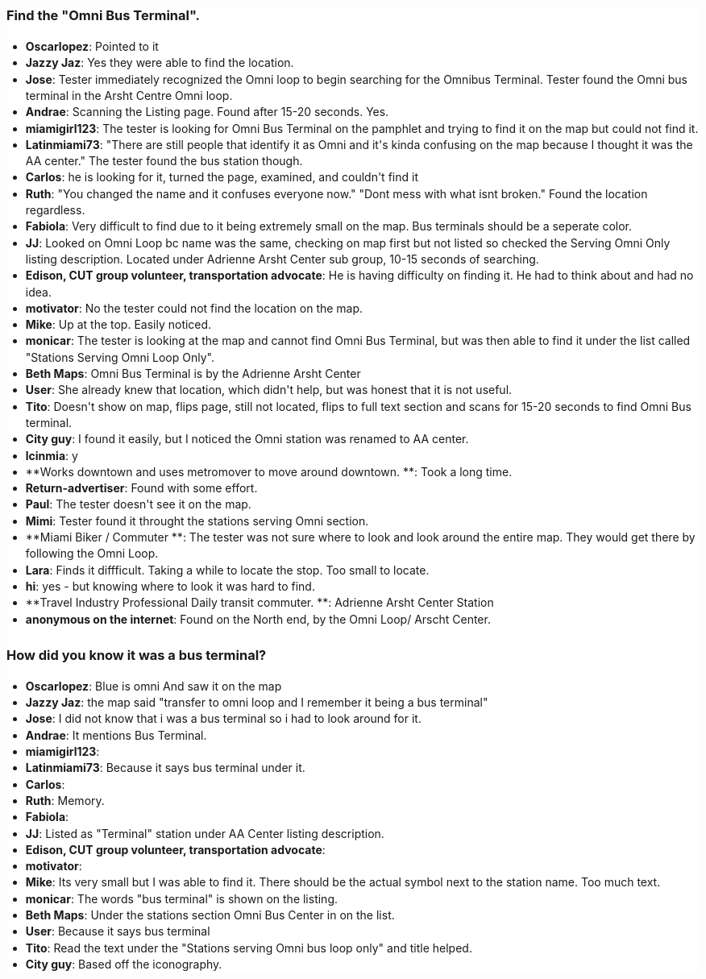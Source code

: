 ### Find the "Omni Bus Terminal".
 - **Oscarlopez**: Pointed to it
 - **Jazzy Jaz**: Yes they were able to find the location.
 - **Jose**: Tester immediately recognized the Omni loop to begin searching for the Omnibus Terminal. Tester found the Omni bus terminal in the Arsht Centre Omni loop.
 - **Andrae**: Scanning the Listing page. Found after 15-20 seconds. Yes. 
 - **miamigirl123**: The tester is looking for Omni Bus Terminal on the pamphlet and trying to find it on the map but could not find it. 
 - **Latinmiami73**: "There are still people that identify it as Omni and it's kinda confusing on the map because I thought it was the AA center." The tester found the bus station though.
 - **Carlos**: he is looking for it, turned the page, examined, and couldn't find it
 - **Ruth**: "You changed the name and it confuses everyone now." "Dont mess with what isnt broken."
 Found the location regardless. 
 - **Fabiola**: Very difficult to find due to it being extremely small on the map. Bus terminals should be a seperate color.
 - **JJ**: Looked on Omni Loop bc name was the same, checking on map first but not listed so checked the Serving Omni Only listing description. Located under Adrienne Arsht Center sub group, 10-15 seconds of searching.
 - **Edison, CUT group volunteer, transportation advocate**: He is having difficulty on finding it. He had to think about and had no idea.
 - **motivator**: No the tester could not find the location on the map. 
 - **Mike**: Up at the top. Easily noticed.
 - **monicar**: The tester is looking at the map and cannot find Omni Bus Terminal, but was then able to find it under the list called "Stations Serving Omni Loop Only". 
 - **Beth Maps**: Omni Bus Terminal is by the Adrienne Arsht Center
 - **User**: She already knew that location, which didn't help, but was honest that it is not useful.
 - **Tito**: Doesn't show on map, flips page, still not located, flips to full text section and scans for 15-20 seconds to find Omni Bus terminal. 
 - **City guy**: I found it easily, but I noticed the Omni station was renamed to AA center. 
 - **lcinmia**: y
 - **Works downtown and uses metromover to move around downtown. **: Took a long time. 
 - **Return-advertiser**: Found with some effort.
 - **Paul**: The tester doesn't see it on the map. 
 - **Mimi**: Tester found it throught the stations serving Omni section. 
 - **Miami Biker / Commuter **: The tester was not sure where to look and look around the entire map. They would get there by following the Omni Loop. 
 - **Lara**: Finds it diffficult. Taking a while to locate the stop. Too small to locate.
 - **hi**: yes - but knowing where to look it was hard to find. 
 - **Travel Industry Professional Daily transit commuter. **: Adrienne Arsht Center Station 
 - **anonymous on the internet**: Found on the North end, by the Omni Loop/ Arscht Center.

### How did you know it was a bus terminal?
 - **Oscarlopez**: Blue is omni 
And saw it on the map
 - **Jazzy Jaz**: the map said "transfer to omni loop and I remember it being a bus terminal"
 - **Jose**: I did not know that i was a bus terminal so i had to look around for it.
 - **Andrae**: It mentions Bus Terminal. 
 - **miamigirl123**: 
 - **Latinmiami73**: Because it says bus terminal under it. 
 - **Carlos**: 
 - **Ruth**: Memory. 
 - **Fabiola**: 
 - **JJ**: Listed as "Terminal" station under AA Center listing description.
 - **Edison, CUT group volunteer, transportation advocate**: 
 - **motivator**: 
 - **Mike**: Its very small but I was able to find it. There should be the actual symbol next to the station name. Too much text. 
 - **monicar**: The words "bus terminal" is shown on the listing. 
 - **Beth Maps**: Under the stations section Omni Bus Center in on the list. 
 - **User**: Because it says bus terminal
 - **Tito**: Read the text under the "Stations serving Omni bus loop only" and title helped. 
 - **City guy**: Based off the iconography. 